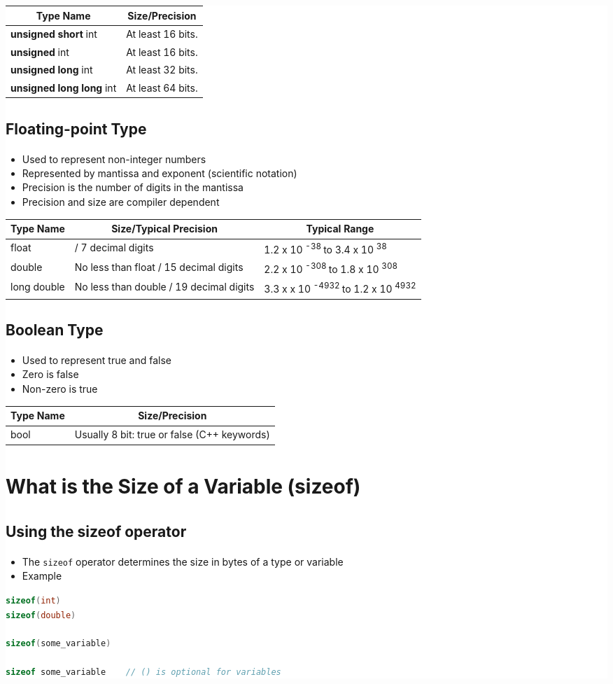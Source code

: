 | Type Name | Size/Precision |
| --- | --- |
| **unsigned short** int | At least 16 bits. |
| **unsigned** int | At least 16 bits. |
| **unsigned long** int | At least 32 bits. |
| **unsigned long long** int | At least 64 bits. |

## Floating-point Type

- Used to represent non-integer numbers
- Represented by mantissa and exponent (scientific notation)
- Precision is the number of digits in the mantissa
- Precision and size are compiler dependent

| Type Name | Size/Typical Precision | Typical Range | 
| --- | --- | --- |
| float | / 7 decimal digits | 1.2 x 10 <sup> -38 </sup> to 3.4 x 10 <sup> 38 </sup> |
| double | No less than float / 15 decimal digits | 2.2 x 10 <sup> -308 </sup> to 1.8 x 10 <sup> 308 </sup> |
| long double | No less than double / 19 decimal digits | 3.3 x x 10 <sup> -4932 </sup> to 1.2 x 10 <sup> 4932 </sup> |

## Boolean Type

- Used to represent true and false
- Zero is false
- Non-zero is true

| Type Name | Size/Precision |
| --- | --- |
| bool | Usually 8 bit: true or false (C++ keywords) |

# What is the Size of a Variable (sizeof)

## Using the sizeof operator

- The `sizeof` operator determines the size in bytes of a type or variable
- Example 

```c++
sizeof(int)
sizeof(double)

sizeof(some_variable)

sizeof some_variable    // () is optional for variables
```
